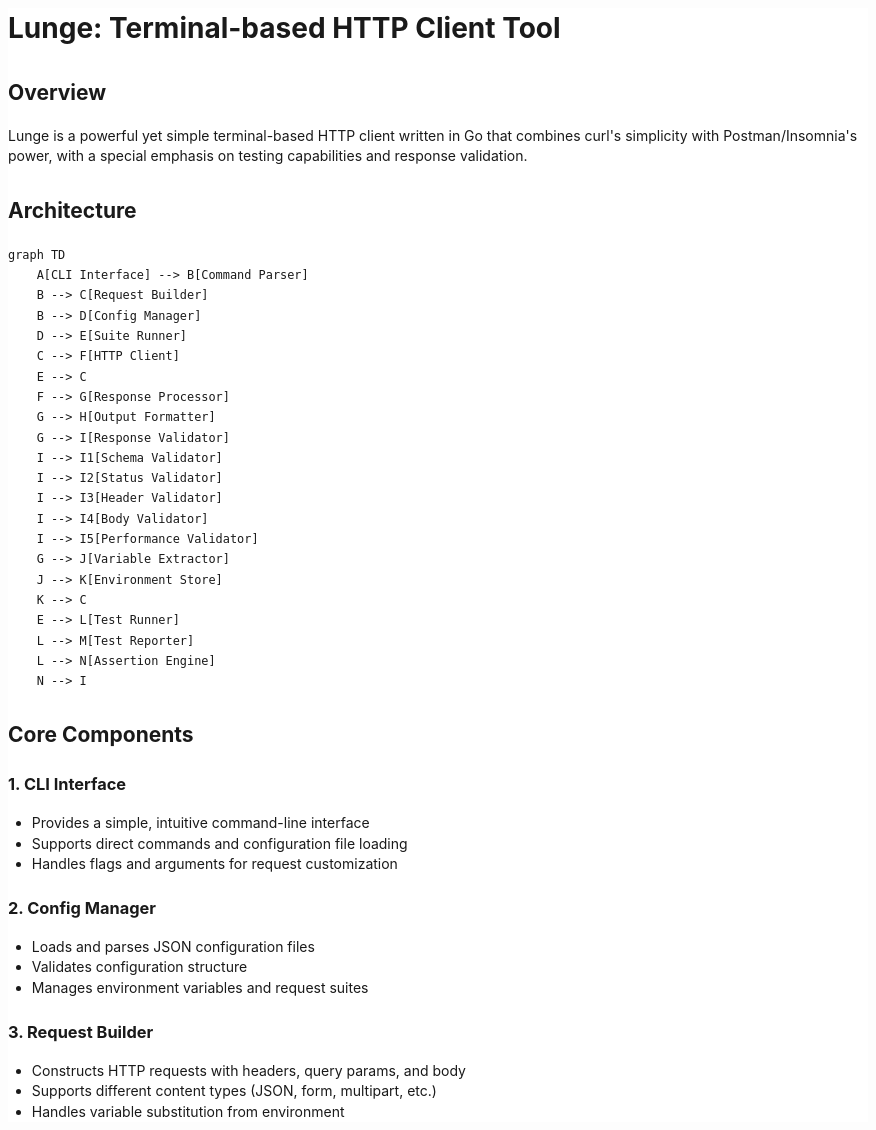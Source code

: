 # Lunge: Terminal-based HTTP Client Tool

## Overview

Lunge is a powerful yet simple terminal-based HTTP client written in Go that combines curl's simplicity with Postman/Insomnia's power, with a special emphasis on testing capabilities and response validation.

## Architecture

```mermaid
graph TD
    A[CLI Interface] --> B[Command Parser]
    B --> C[Request Builder]
    B --> D[Config Manager]
    D --> E[Suite Runner]
    C --> F[HTTP Client]
    E --> C
    F --> G[Response Processor]
    G --> H[Output Formatter]
    G --> I[Response Validator]
    I --> I1[Schema Validator]
    I --> I2[Status Validator]
    I --> I3[Header Validator]
    I --> I4[Body Validator]
    I --> I5[Performance Validator]
    G --> J[Variable Extractor]
    J --> K[Environment Store]
    K --> C
    E --> L[Test Runner]
    L --> M[Test Reporter]
    L --> N[Assertion Engine]
    N --> I
```

## Core Components

### 1. CLI Interface
- Provides a simple, intuitive command-line interface
- Supports direct commands and configuration file loading
- Handles flags and arguments for request customization

### 2. Config Manager
- Loads and parses JSON configuration files
- Validates configuration structure
- Manages environment variables and request suites

### 3. Request Builder
- Constructs HTTP requests with headers, query params, and body
- Supports different content types (JSON, form, multipart, etc.)
- Handles variable substitution from environment
